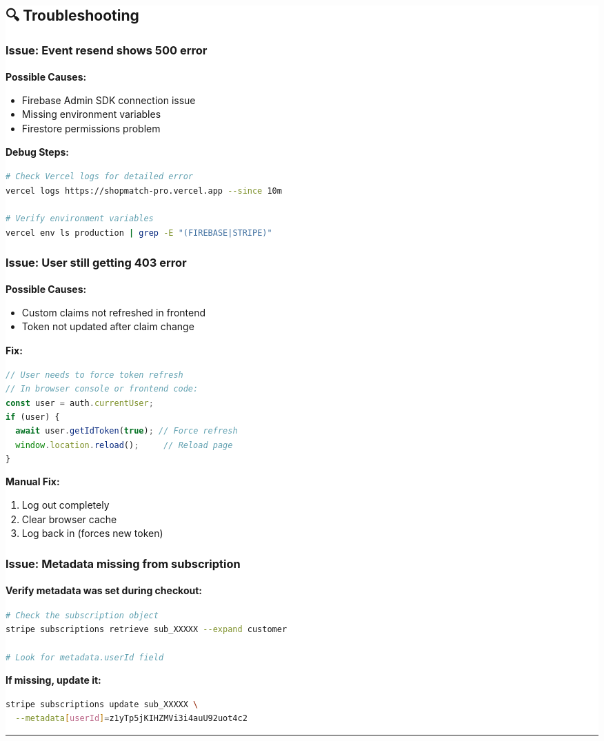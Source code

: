 ## 🔍 **Troubleshooting**

### **Issue: Event resend shows 500 error**

**Possible Causes:**
- Firebase Admin SDK connection issue
- Missing environment variables
- Firestore permissions problem

**Debug Steps:**
```bash
# Check Vercel logs for detailed error
vercel logs https://shopmatch-pro.vercel.app --since 10m

# Verify environment variables
vercel env ls production | grep -E "(FIREBASE|STRIPE)"
```

### **Issue: User still getting 403 error**

**Possible Causes:**
- Custom claims not refreshed in frontend
- Token not updated after claim change

**Fix:**
```typescript
// User needs to force token refresh
// In browser console or frontend code:
const user = auth.currentUser;
if (user) {
  await user.getIdToken(true); // Force refresh
  window.location.reload();     // Reload page
}
```

**Manual Fix:**
1. Log out completely
2. Clear browser cache
3. Log back in (forces new token)

### **Issue: Metadata missing from subscription**

**Verify metadata was set during checkout:**
```bash
# Check the subscription object
stripe subscriptions retrieve sub_XXXXX --expand customer

# Look for metadata.userId field
```

**If missing, update it:**
```bash
stripe subscriptions update sub_XXXXX \
  --metadata[userId]=z1yTp5jKIHZMVi3i4auU92uot4c2
```

---